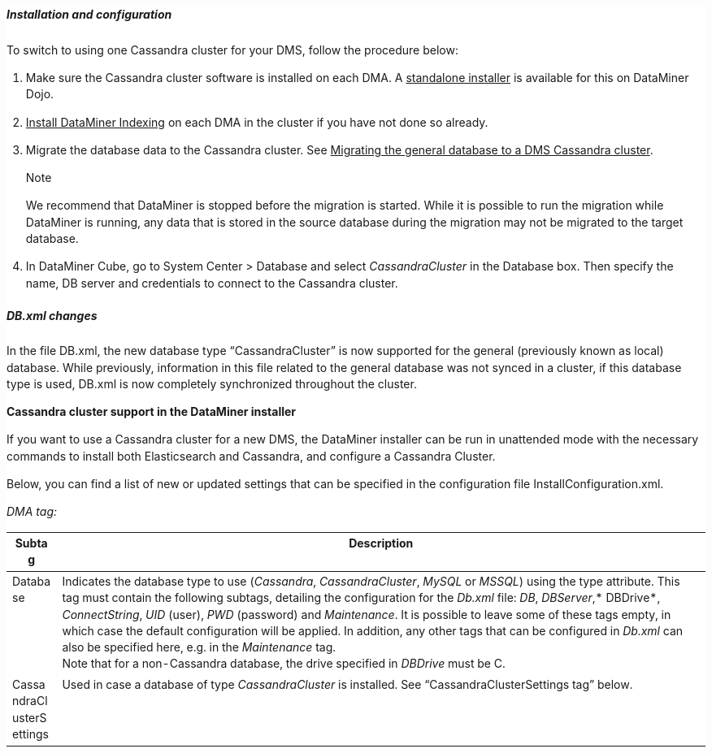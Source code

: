 ##### Installation and configuration

To switch to using one Cassandra cluster for your DMS, follow the procedure below:

1. Make sure the Cassandra cluster software is installed on each DMA. A [standalone installer](https://community.dataminer.services/documentation/standalone-cassandra-cluster-installer/) is available for this on DataMiner Dojo.

2. [Install DataMiner Indexing](https://help.dataminer.services/dataminer/) on each DMA in the cluster if you have not done so already.

3. Migrate the database data to the Cassandra cluster. See [Migrating the general database to a DMS Cassandra cluster](https://docs.dataminer.services/user-guide/Advanced_Functionality/Databases/Supported_System_Data_Storage_Architectures/Migrating_the_general_database_to_a_DMS_Cassandra_cluster.html).

    > [!NOTE]
    > We recommend that DataMiner is stopped before the migration is started. While it is possible to run the migration while DataMiner is run­ning, any data that is stored in the source database during the migra­tion may not be migrated to the target database.

4. In DataMiner Cube, go to System Center \> Database and select *CassandraCluster* in the Database box. Then specify the name, DB server and credentials to connect to the Cassan­dra cluster.

##### DB.xml changes

In the file DB.xml, the new database type “CassandraCluster” is now supported for the general (previously known as local) database. While previously, information in this file related to the general database was not synced in a cluster, if this database type is used, DB.xml is now completely synchronized throughout the cluster.

**Cassandra cluster support in the DataMiner installer**

If you want to use a Cassandra cluster for a new DMS, the DataMiner installer can be run in unattended mode with the necessary commands to install both Elasticsearch and Cassandra, and configure a Cassandra Cluster.

Below, you can find a list of new or updated settings that can be specified in the configuration file InstallConfiguration.xml.

*DMA tag:*

| Subtag                   | Description                                                                                                                                                                                                                                                                                                                                                                                                                                                                                                                                                                                                                                                                                                                                                                                                                                                                                                                                                                                                                                                                                  |
|--------------------------|----------------------------------------------------------------------------------------------------------------------------------------------------------------------------------------------------------------------------------------------------------------------------------------------------------------------------------------------------------------------------------------------------------------------------------------------------------------------------------------------------------------------------------------------------------------------------------------------------------------------------------------------------------------------------------------------------------------------------------------------------------------------------------------------------------------------------------------------------------------------------------------------------------------------------------------------------------------------------------------------------------------------------------------------------------------------------------------------|
| Database                 | Indicates the database type to use (*Cassandra*, *CassandraCluster*, *MySQL* or *MSSQL*) using the type attribute. This tag must contain the following subtags, detailing the configuration for the *Db.xml* file: *DB*, *DBServer*,* DBDrive*, *ConnectString*, *UID* (user), *PWD* (password) and *Maintenance*. It is possible to leave some of these tags empty, in which case the default configuration will be applied. In addition, any other tags that can be configured in *Db.xml* can also be specified here, e.g. in the *Maintenance* tag.<br> Note that for a non-Cassandra database, the drive specified in *DBDrive* must be C. |
| CassandraClusterSettings | Used in case a database of type *CassandraCluster* is installed. See “CassandraClusterSettings tag” below.                                                                                                                                                                                                                                                                                                                                                                                                                                                                                                                                                                                                                                                                                                                                                                                                                                                                                                                                                    |